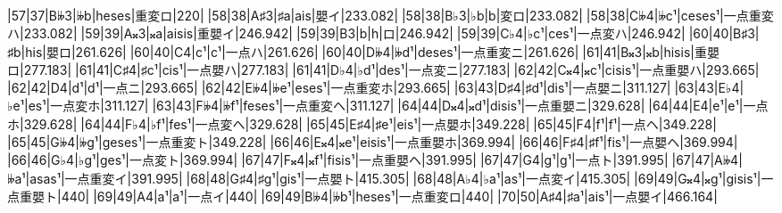 |57|37|B𝄫3|𝄫b|heses|重変ロ|220|
|58|38|A♯3|♯a|ais|嬰イ|233.082|
|58|38|B♭3|♭b|b|変ロ|233.082|
|58|38|C𝄫4|𝄫c¹|ceses¹|一点重変ハ|233.082|
|59|39|A𝄪3|𝄪a|aisis|重嬰イ|246.942|
|59|39|B3|b|h|ロ|246.942|
|59|39|C♭4|♭c¹|ces¹|一点変ハ|246.942|
|60|40|B♯3|♯b|his|嬰ロ|261.626|
|60|40|C4|c¹|c¹|一点ハ|261.626|
|60|40|D𝄫4|𝄫d¹|deses¹|一点重変ニ|261.626|
|61|41|B𝄪3|𝄪b|hisis|重嬰ロ|277.183|
|61|41|C♯4|♯c¹|cis¹|一点嬰ハ|277.183|
|61|41|D♭4|♭d¹|des¹|一点変ニ|277.183|
|62|42|C𝄪4|𝄪c¹|cisis¹|一点重嬰ハ|293.665|
|62|42|D4|d¹|d¹|一点ニ|293.665|
|62|42|E𝄫4|𝄫e¹|eses¹|一点重変ホ|293.665|
|63|43|D♯4|♯d¹|dis¹|一点嬰ニ|311.127|
|63|43|E♭4|♭e¹|es¹|一点変ホ|311.127|
|63|43|F𝄫4|𝄫f¹|feses¹|一点重変ヘ|311.127|
|64|44|D𝄪4|𝄪d¹|disis¹|一点重嬰ニ|329.628|
|64|44|E4|e¹|e¹|一点ホ|329.628|
|64|44|F♭4|♭f¹|fes¹|一点変ヘ|329.628|
|65|45|E♯4|♯e¹|eis¹|一点嬰ホ|349.228|
|65|45|F4|f¹|f¹|一点ヘ|349.228|
|65|45|G𝄫4|𝄫g¹|geses¹|一点重変ト|349.228|
|66|46|E𝄪4|𝄪e¹|eisis¹|一点重嬰ホ|369.994|
|66|46|F♯4|♯f¹|fis¹|一点嬰ヘ|369.994|
|66|46|G♭4|♭g¹|ges¹|一点変ト|369.994|
|67|47|F𝄪4|𝄪f¹|fisis¹|一点重嬰ヘ|391.995|
|67|47|G4|g¹|g¹|一点ト|391.995|
|67|47|A𝄫4|𝄫a¹|asas¹|一点重変イ|391.995|
|68|48|G♯4|♯g¹|gis¹|一点嬰ト|415.305|
|68|48|A♭4|♭a¹|as¹|一点変イ|415.305|
|69|49|G𝄪4|𝄪g¹|gisis¹|一点重嬰ト|440|
|69|49|A4|a¹|a¹|一点イ|440|
|69|49|B𝄫4|𝄫b¹|heses¹|一点重変ロ|440|
|70|50|A♯4|♯a¹|ais¹|一点嬰イ|466.164|